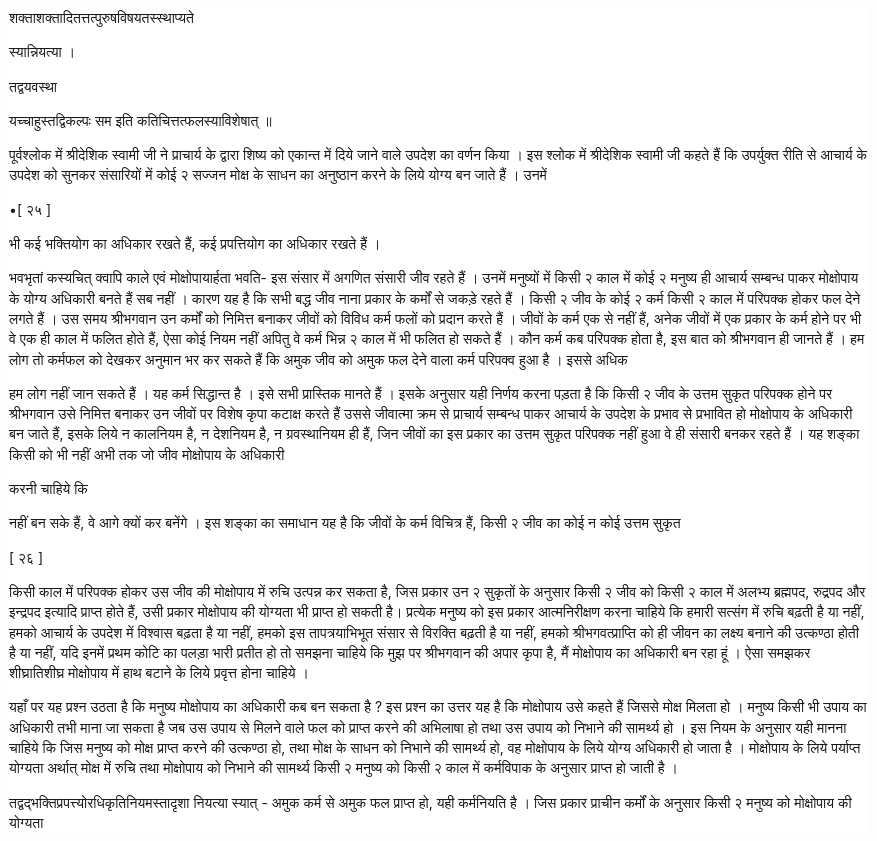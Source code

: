 शक्ताशक्तादितत्तत्पुरुषविषयतस्स्थाप्यते 

स्यान्नियत्या । 

तद्वयवस्था 

यच्चाहुस्तद्विकल्पः सम इति कतिचित्तत्फलस्याविशेषात् ॥ 

पूर्वश्लोक में श्रीदेशिक स्वामी जी ने प्राचार्य के द्वारा शिष्य को एकान्त में दिये जाने वाले उपदेश का वर्णन किया । इस श्लोक में श्रीदेशिक स्वामी जी कहते हैं कि उपर्युक्त रीति से आचार्य के उपदेश को सुनकर संसारियों में कोई २ सज्जन मोक्ष के साधन का अनुष्ठान करने के लिये योग्य बन जाते हैं । उनमें 

•[ २५ ] 

भी कई भक्तियोग का अधिकार रखते हैं, कई प्रपत्तियोग का अधिकार रखते हैं । 

भवभृतां कस्यचित् क्वापि काले एवं मोक्षोपायार्हता भवति- इस संसार में अगणित संसारी जीव रहते हैं । उनमें मनुष्यों में किसी २ काल में कोई २ मनुष्य ही आचार्य सम्बन्ध पाकर मोक्षोपाय के योग्य अधिकारी बनते हैं सब नहीं । कारण यह है कि सभी बद्ध जीव नाना प्रकार के कर्मों से जकड़े रहते हैं । किसी २ जीव के कोई २ कर्म किसी २ काल में परिपक्क होकर फल देने लगते हैं । उस समय श्रीभगवान उन कर्मों को निमित्त बनाकर जीवों को विविध कर्म फलों को प्रदान करते हैं । जीवों के कर्म एक से नहीं हैं, अनेक जीवों में एक प्रकार के कर्म होने पर भी वे एक ही काल में फलित होते हैं, ऐसा कोई नियम नहीं अपितु वे कर्म भिन्न २ काल में भी फलित हो सकते हैं । कौन कर्म कब परिपक्क होता है, इस बात को श्रीभगवान ही जानते हैं । हम लोग तो कर्मफल को देखकर अनुमान भर कर सकते हैं कि अमुक जीव को अमुक फल देने वाला कर्म परिपक्व हुआ है । इससे अधिक 

हम लोग नहीं जान सकते हैं । यह कर्म सिद्धान्त है । इसे सभी प्रास्तिक मानते हैं । इसके अनुसार यही निर्णय करना पड़ता है कि किसी २ जीव के उत्तम सुकृत परिपक्क होने पर श्रीभगवान उसे निमित्त बनाकर उन जीवों पर विशेष कृपा कटाक्ष करते हैं उससे जीवात्मा क्रम से प्राचार्य सम्बन्ध पाकर आचार्य के उपदेश के प्रभाव से प्रभावित हो मोक्षोपाय के अधिकारी बन जाते हैं, इसके लिये न कालनियम है, न देशनियम है, न ग्रवस्थानियम ही हैं, जिन जीवों का इस प्रकार का उत्तम सुकृत परिपक्क नहीं हुआ वे ही संसारी बनकर रहते हैं । यह शङ्का किसी को भी नहीं अभी तक जो जीव मोक्षोपाय के अधिकारी 

करनी चाहिये कि 

नहीं बन सके हैं, वे आगे क्यों कर बनेंगे । इस शङ्का का समाधान यह है कि जीवों के कर्म विचित्र हैं, किसी २ जीव का कोई न कोई उत्तम सुकृत 

[ २६ ] 

किसी काल में परिपक्क होकर उस जीव की मोक्षोपाय में रुचि उत्पन्न कर सकता है, जिस प्रकार उन २ सुकृतों के अनुसार किसी २ जीव को किसी २ काल में अलभ्य ब्रह्मपद, रुद्रपद और इन्द्रपद इत्यादि प्राप्त होते हैं, उसी प्रकार मोक्षोपाय की योग्यता भी प्राप्त हो सकती है। प्रत्येक मनुष्य को इस प्रकार आत्मनिरीक्षण करना चाहिये कि हमारी सत्संग में रुचि बढ़ती है या नहीं, हमको आचार्य के उपदेश में विश्वास बढ़ता है या नहीं, हमको इस तापत्रयाभिभूत संसार से विरक्ति बढ़ती है या नहीं, हमको श्रीभगवत्प्राप्ति को ही जीवन का लक्ष्य बनाने की उत्कण्ठा होती है या नहीं, यदि इनमें प्रथम कोटि का पलड़ा भारी प्रतीत हो तो समझना चाहिये कि मुझ पर श्रीभगवान की अपार कृपा है, मैं मोक्षोपाय का अधिकारी बन रहा हूं । ऐसा समझकर शीघ्रातिशीघ्र मोक्षोपाय में हाथ बटाने के लिये प्रवृत्त होना चाहिये । 

यहाँ पर यह प्रश्न उठता है कि मनुष्य मोक्षोपाय का अधिकारी कब बन सकता है ? इस प्रश्न का उत्तर यह है कि मोक्षोपाय उसे कहते हैं जिससे मोक्ष मिलता हो । मनुष्य किसी भी उपाय का अधिकारी तभी माना जा सकता है जब उस उपाय से मिलने वाले फल को प्राप्त करने की अभिलाषा हो तथा उस उपाय को निभाने की सामर्थ्य हो । इस नियम के अनुसार यही मानना चाहिये कि जिस मनुष्य को मोक्ष प्राप्त करने की उत्कण्ठा हो, तथा मोक्ष के साधन को निभाने की सामर्थ्य हो, वह मोक्षोपाय के लिये योग्य अधिकारी हो जाता है । मोक्षोपाय के लिये पर्याप्त योग्यता अर्थात् मोक्ष में रुचि तथा मोक्षोपाय को निभाने की सामर्थ्य किसी २ मनुष्य को किसी २ काल में कर्मविपाक के अनुसार प्राप्त हो जाती है । 

तद्वद्भक्तिप्रपत्त्योरधिकृतिनियमस्तादृशा नियत्या स्यात् - अमुक कर्म से अमुक फल प्राप्त हो, यही कर्मनियति है । जिस प्रकार प्राचीन कर्मों के अनुसार किसी २ मनुष्य को मोक्षोपाय की योग्यता 
